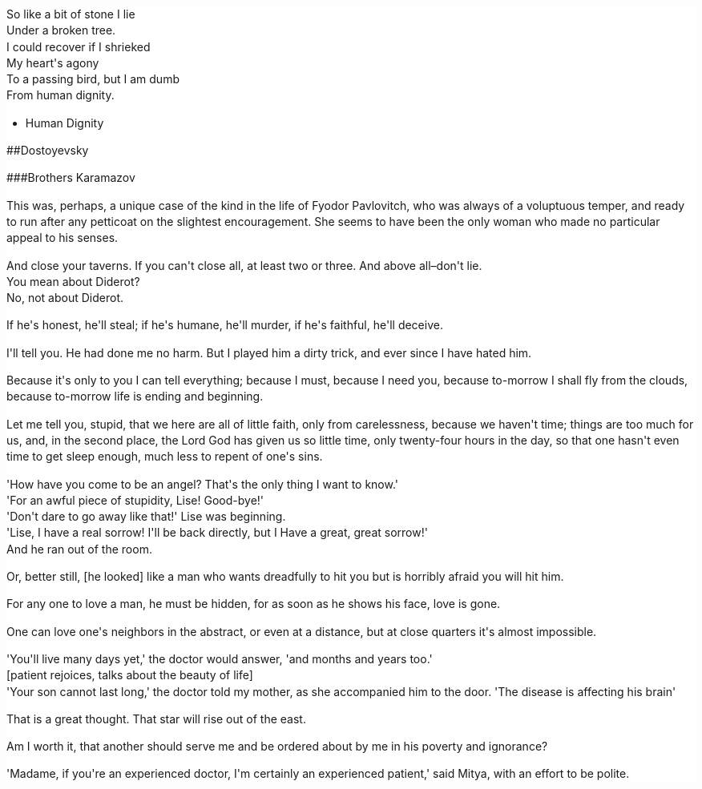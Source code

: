 So like a bit of stone I lie  
Under a broken tree.  
I could recover if I shrieked  
My heart's agony  
To a passing bird, but I am dumb  
From human dignity.  
- Human Dignity

##Dostoyevsky

###Brothers Karamazov

This was, perhaps, a unique case of the kind in the life of Fyodor Pavlovitch, who was always of a voluptuous temper, and ready to run after any petticoat on the slightest encouragement. She seems to have been the only woman who made no particular appeal to his senses.

And close your taverns. If you can't close all, at least two or three. And above all–don't lie.  
You mean about Diderot?  
No, not about Diderot.

If he's honest, he'll steal; if he's humane, he'll murder, if he's faithful, he'll deceive.

I'll tell you. He had done me no harm. But I played him a dirty trick, and ever since I have hated him.

Because it's only to you I can tell everything; because I must, because I need you, because to-morrow I shall fly from the clouds, because to-morrow life is ending and beginning.

Let me tell you, stupid, that we here are all of little faith, only from carelessness, because we haven't time; things are too much for us, and, in the second place, the Lord God has given us so little time, only twenty-four hours in the day, so that one hasn't even time to get sleep enough, much less to repent of one's sins.

'How have you come to be an angel? That's the only thing I want to know.'  
'For an awful piece of stupidity, Lise! Good-bye!'  
'Don't dare to go away like that!' Lise was beginning.  
'Lise, I have a real sorrow! I'll be back directly, but I Have a great, great sorrow!'  
And he ran out of the room.

Or, better still, [he looked] like a man who wants dreadfully to hit you but is horribly afraid you will hit him.

For any one to love a man, he must be hidden, for as soon as he shows his face, love is gone.

One can love one's neighbors in the abstract, or even at a distance, but at close quarters it's almost impossible.

'You'll live many days yet,' the doctor would answer, 'and months and years too.'  
[patient rejoices, talks about the beauty of life]  
'Your son cannot last long,' the doctor told my mother, as she accompanied him to the door. 'The disease is affecting his brain'

That is a great thought. That star will rise out of the east.

Am I worth it, that another should serve me and be ordered about by me in his poverty and ignorance?

'Madame, if you're an experienced doctor, I'm certainly an experienced patient,' said Mitya, with an effort to be polite.
